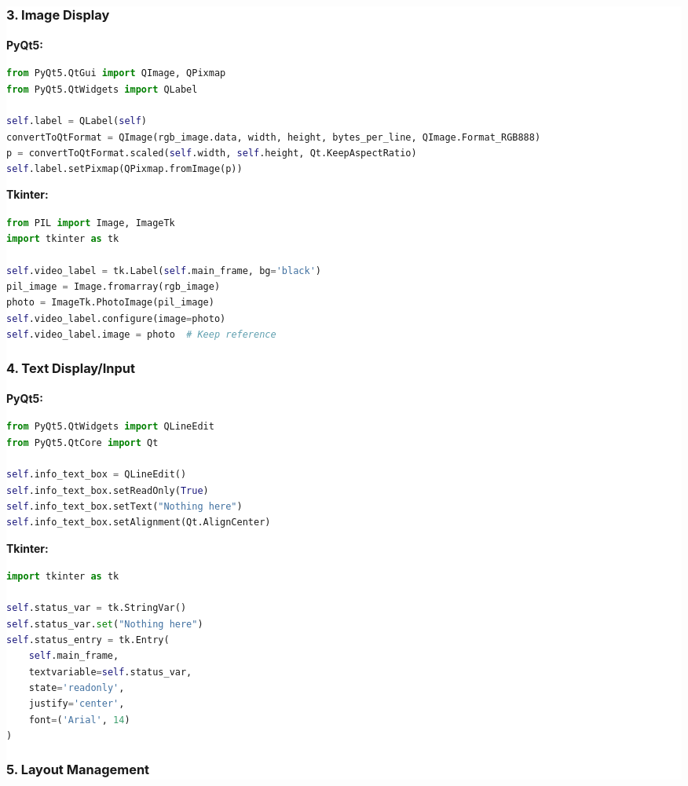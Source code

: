### 3. Image Display

**PyQt5:**
```python
from PyQt5.QtGui import QImage, QPixmap
from PyQt5.QtWidgets import QLabel

self.label = QLabel(self)
convertToQtFormat = QImage(rgb_image.data, width, height, bytes_per_line, QImage.Format_RGB888)
p = convertToQtFormat.scaled(self.width, self.height, Qt.KeepAspectRatio)
self.label.setPixmap(QPixmap.fromImage(p))
```

**Tkinter:**
```python
from PIL import Image, ImageTk
import tkinter as tk

self.video_label = tk.Label(self.main_frame, bg='black')
pil_image = Image.fromarray(rgb_image)
photo = ImageTk.PhotoImage(pil_image)
self.video_label.configure(image=photo)
self.video_label.image = photo  # Keep reference
```

### 4. Text Display/Input

**PyQt5:**
```python
from PyQt5.QtWidgets import QLineEdit
from PyQt5.QtCore import Qt

self.info_text_box = QLineEdit()
self.info_text_box.setReadOnly(True)
self.info_text_box.setText("Nothing here")
self.info_text_box.setAlignment(Qt.AlignCenter)
```

**Tkinter:**
```python
import tkinter as tk

self.status_var = tk.StringVar()
self.status_var.set("Nothing here")
self.status_entry = tk.Entry(
    self.main_frame, 
    textvariable=self.status_var,
    state='readonly',
    justify='center',
    font=('Arial', 14)
)
```

### 5. Layout Management
